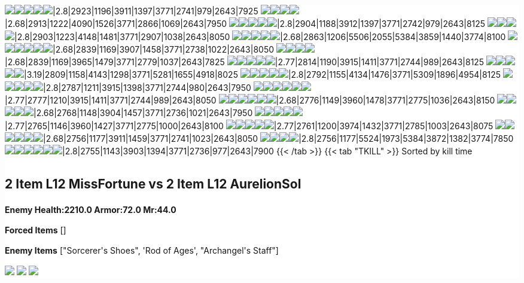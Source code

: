 ![](/item/6695.png)![](/item/3142.png)![](/item/1053.png)![](/item/1055.png)![](/item/1037.png)|2.8|2923|1196|3911|1397|3771|2741|979|2643|7925
![](/item/6676.png)![](/item/3072.png)![](/item/1055.png)![](/item/1038.png)|2.68|2913|1222|4090|1526|3771|2866|1069|2643|7950
![](/item/6676.png)![](/item/3004.png)![](/item/1053.png)![](/item/1055.png)![](/item/1037.png)|2.8|2904|1188|3912|1397|3771|2742|979|2643|8125
![](/item/3142.png)![](/item/3072.png)![](/item/1055.png)![](/item/1038.png)|2.8|2903|1223|4148|1481|3771|2907|1038|2643|8050
![](/item/6676.png)![](/item/6673.png)![](/item/1055.png)![](/item/1038.png)![](/item/1036.png)|2.68|2863|1206|5506|2055|5384|3859|1440|3774|8100
![](/item/3142.png)![](/item/3004.png)![](/item/1053.png)![](/item/1055.png)![](/item/1036.png)![](/item/1036.png)|2.68|2839|1169|3907|1458|3771|2738|1022|2643|8050
![](/item/3074.png)![](/item/3142.png)![](/item/1055.png)![](/item/1037.png)|2.68|2839|1169|3965|1479|3771|2779|1037|2643|7825
![](/item/6676.png)![](/item/3508.png)![](/item/1053.png)![](/item/1055.png)![](/item/1037.png)|2.77|2814|1190|3915|1411|3771|2744|989|2643|8125
![](/item/6676.png)![](/item/3156.png)![](/item/1053.png)![](/item/1055.png)![](/item/1037.png)|3.19|2809|1158|4143|1298|3771|5281|1655|4918|8025
![](/item/3142.png)![](/item/3156.png)![](/item/1053.png)![](/item/1055.png)![](/item/1037.png)|2.8|2792|1155|4134|1476|3771|5309|1896|4954|8125
![](/item/3179.png)![](/item/3036.png)![](/item/1053.png)![](/item/1055.png)![](/item/1038.png)|2.8|2787|1211|3915|1398|3771|2744|980|2643|7950
![](/item/6696.png)![](/item/3036.png)![](/item/1053.png)![](/item/1055.png)![](/item/1036.png)![](/item/1036.png)|2.77|2777|1210|3915|1411|3771|2744|989|2643|8050
![](/item/3074.png)![](/item/3179.png)![](/item/1055.png)![](/item/1038.png)![](/item/1036.png)![](/item/1036.png)|2.68|2776|1149|3960|1478|3771|2775|1036|2643|8150
![](/item/3179.png)![](/item/6696.png)![](/item/1053.png)![](/item/1055.png)![](/item/1038.png)|2.68|2768|1148|3904|1457|3771|2736|1021|2643|7950
![](/item/3074.png)![](/item/6695.png)![](/item/1055.png)![](/item/1038.png)![](/item/1036.png)|2.77|2765|1146|3960|1427|3771|2775|1000|2643|8100
![](/item/3074.png)![](/item/3036.png)![](/item/1055.png)![](/item/1037.png)![](/item/1036.png)|2.77|2761|1200|3974|1432|3771|2785|1003|2643|8075
![](/item/3142.png)![](/item/3508.png)![](/item/1053.png)![](/item/1055.png)![](/item/1036.png)![](/item/1036.png)|2.68|2756|1177|3911|1459|3771|2741|1023|2643|8050
![](/item/3142.png)![](/item/6673.png)![](/item/1055.png)![](/item/1038.png)|2.8|2756|1177|5524|1973|5384|3872|1382|3774|7850
![](/item/6695.png)![](/item/3179.png)![](/item/1053.png)![](/item/1055.png)![](/item/1038.png)![](/item/1036.png)|2.8|2755|1143|3903|1394|3771|2736|977|2643|7900
{{< /tab >}}
{{< tab "TKILL" >}}
Sorted by kill time
## 2 Item L12 MissFortune vs 2 Item L12 AurelionSol

**Enemy Health:2210.0 Armor:72.0 Mr:44.0**


**Forced Items** []








**Enemy Items** ["Sorcerer's Shoes", 'Rod of Ages', "Archangel's Staff"]





![](/item/3020.png)
![](/item/6657.png)
![](/item/3003.png)
